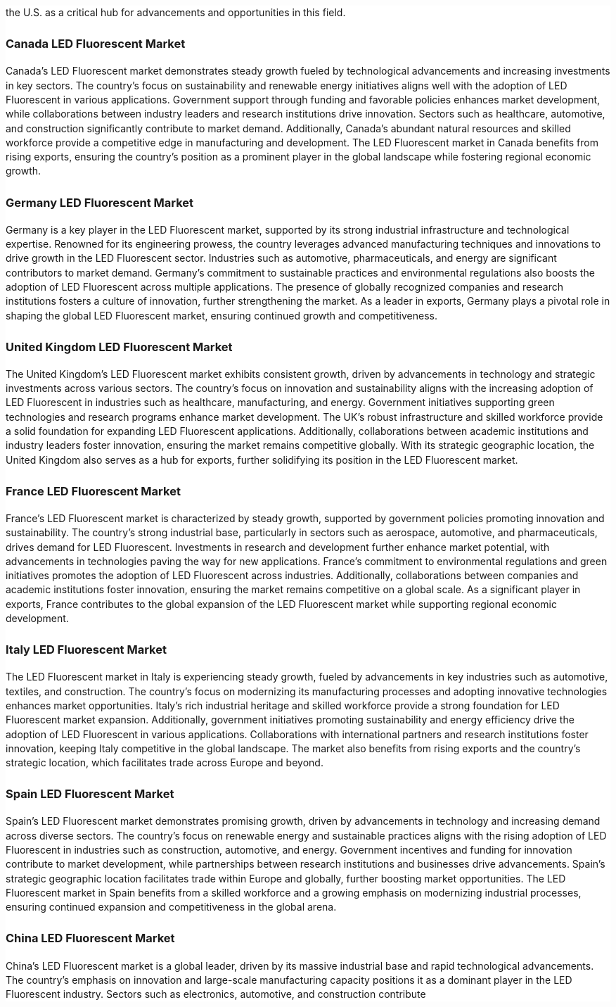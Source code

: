 the U.S. as a critical hub for advancements and opportunities in this field.</p><h3>Canada LED Fluorescent Market</h3><p>Canada&rsquo;s LED Fluorescent market demonstrates steady growth fueled by technological advancements and increasing investments in key sectors. The country&rsquo;s focus on sustainability and renewable energy initiatives aligns well with the adoption of LED Fluorescent in various applications. Government support through funding and favorable policies enhances market development, while collaborations between industry leaders and research institutions drive innovation. Sectors such as healthcare, automotive, and construction significantly contribute to market demand. Additionally, Canada&rsquo;s abundant natural resources and skilled workforce provide a competitive edge in manufacturing and development. The LED Fluorescent market in Canada benefits from rising exports, ensuring the country&rsquo;s position as a prominent player in the global landscape while fostering regional economic growth.</p><h3>Germany LED Fluorescent Market</h3><p>Germany is a key player in the LED Fluorescent market, supported by its strong industrial infrastructure and technological expertise. Renowned for its engineering prowess, the country leverages advanced manufacturing techniques and innovations to drive growth in the LED Fluorescent sector. Industries such as automotive, pharmaceuticals, and energy are significant contributors to market demand. Germany&rsquo;s commitment to sustainable practices and environmental regulations also boosts the adoption of LED Fluorescent across multiple applications. The presence of globally recognized companies and research institutions fosters a culture of innovation, further strengthening the market. As a leader in exports, Germany plays a pivotal role in shaping the global LED Fluorescent market, ensuring continued growth and competitiveness.</p><h3>United Kingdom LED Fluorescent Market</h3><p>The United Kingdom&rsquo;s LED Fluorescent market exhibits consistent growth, driven by advancements in technology and strategic investments across various sectors. The country&rsquo;s focus on innovation and sustainability aligns with the increasing adoption of LED Fluorescent in industries such as healthcare, manufacturing, and energy. Government initiatives supporting green technologies and research programs enhance market development. The UK&rsquo;s robust infrastructure and skilled workforce provide a solid foundation for expanding LED Fluorescent applications. Additionally, collaborations between academic institutions and industry leaders foster innovation, ensuring the market remains competitive globally. With its strategic geographic location, the United Kingdom also serves as a hub for exports, further solidifying its position in the LED Fluorescent market.</p><h3>France LED Fluorescent Market</h3><p>France&rsquo;s LED Fluorescent market is characterized by steady growth, supported by government policies promoting innovation and sustainability. The country&rsquo;s strong industrial base, particularly in sectors such as aerospace, automotive, and pharmaceuticals, drives demand for LED Fluorescent. Investments in research and development further enhance market potential, with advancements in technologies paving the way for new applications. France&rsquo;s commitment to environmental regulations and green initiatives promotes the adoption of LED Fluorescent across industries. Additionally, collaborations between companies and academic institutions foster innovation, ensuring the market remains competitive on a global scale. As a significant player in exports, France contributes to the global expansion of the LED Fluorescent market while supporting regional economic development.</p><h3>Italy LED Fluorescent Market</h3><p>The LED Fluorescent market in Italy is experiencing steady growth, fueled by advancements in key industries such as automotive, textiles, and construction. The country&rsquo;s focus on modernizing its manufacturing processes and adopting innovative technologies enhances market opportunities. Italy&rsquo;s rich industrial heritage and skilled workforce provide a strong foundation for LED Fluorescent market expansion. Additionally, government initiatives promoting sustainability and energy efficiency drive the adoption of LED Fluorescent in various applications. Collaborations with international partners and research institutions foster innovation, keeping Italy competitive in the global landscape. The market also benefits from rising exports and the country&rsquo;s strategic location, which facilitates trade across Europe and beyond.</p><h3>Spain LED Fluorescent Market</h3><p>Spain&rsquo;s LED Fluorescent market demonstrates promising growth, driven by advancements in technology and increasing demand across diverse sectors. The country&rsquo;s focus on renewable energy and sustainable practices aligns with the rising adoption of LED Fluorescent in industries such as construction, automotive, and energy. Government incentives and funding for innovation contribute to market development, while partnerships between research institutions and businesses drive advancements. Spain&rsquo;s strategic geographic location facilitates trade within Europe and globally, further boosting market opportunities. The LED Fluorescent market in Spain benefits from a skilled workforce and a growing emphasis on modernizing industrial processes, ensuring continued expansion and competitiveness in the global arena.</p><h3>China LED Fluorescent Market</h3><p>China&rsquo;s LED Fluorescent market is a global leader, driven by its massive industrial base and rapid technological advancements. The country&rsquo;s emphasis on innovation and large-scale manufacturing capacity positions it as a dominant player in the LED Fluorescent industry. Sectors such as electronics, automotive, and construction contribute